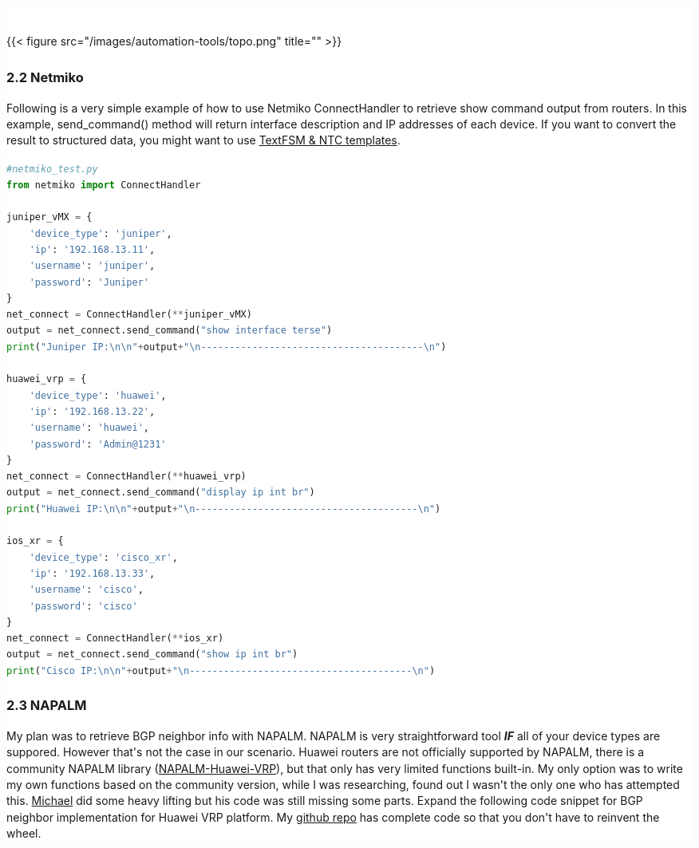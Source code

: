 <br>

{{< figure src="/images/automation-tools/topo.png" title="" >}}<br>

### 2.2 Netmiko

Following is a very simple example of how to use Netmiko ConnectHandler to retrieve show command output from routers. In this example, send_command() method will return interface description and IP addresses of each device. If you want to convert the result to structured data, you might want to use [TextFSM & NTC templates](https://pynet.twb-tech.com/blog/netmiko-and-textfsm.html). 

```python
#netmiko_test.py
from netmiko import ConnectHandler

juniper_vMX = {
    'device_type': 'juniper',
    'ip': '192.168.13.11',
    'username': 'juniper',
    'password': 'Juniper'
}
net_connect = ConnectHandler(**juniper_vMX)
output = net_connect.send_command("show interface terse")
print("Juniper IP:\n\n"+output+"\n---------------------------------------\n")

huawei_vrp = {
    'device_type': 'huawei',
    'ip': '192.168.13.22',
    'username': 'huawei',
    'password': 'Admin@1231'
}
net_connect = ConnectHandler(**huawei_vrp)
output = net_connect.send_command("display ip int br")
print("Huawei IP:\n\n"+output+"\n---------------------------------------\n")

ios_xr = {
    'device_type': 'cisco_xr',
    'ip': '192.168.13.33',
    'username': 'cisco',
    'password': 'cisco'
}
net_connect = ConnectHandler(**ios_xr)
output = net_connect.send_command("show ip int br")
print("Cisco IP:\n\n"+output+"\n---------------------------------------\n")
```

### 2.3 NAPALM

My plan was to retrieve BGP neighbor info with NAPALM. NAPALM is very straightforward tool _**IF**_ all of your device types are suppored. However that's not the case in our scenario. Huawei routers are not officially supported by NAPALM, there is a community NAPALM library ([NAPALM-Huawei-VRP](https://github.com/napalm-automation-community/napalm-huawei-vrp)), but that only has very limited functions built-in. My only option was to write my own functions based on the community version, while I was researching, found out I wasn't the only one who has attempted this. [Michael](https://codingnetworks.blog/napalm-network-automation-python-collect-data-from-multiple-vendors/) did some heavy lifting but his code was still missing some parts. Expand the following code snippet for BGP neighbor implementation for Huawei VRP platform. My [github repo](https://github.com/skndmx/napalm-huawei-vrp/blob/master/napalm_huawei_vrp/huawei_vrp.py "Folow me on github!") has complete code so that you don't have to reinvent the wheel.
